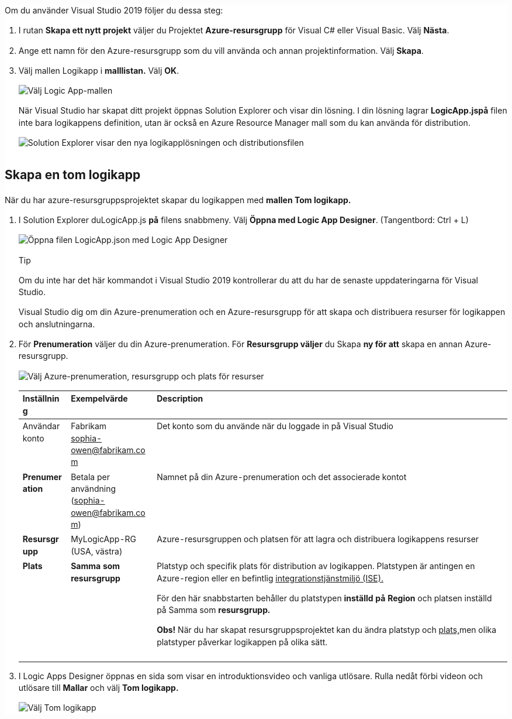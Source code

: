    Om du använder Visual Studio 2019 följer du dessa steg:

   1. I rutan **Skapa ett nytt projekt** väljer du Projektet **Azure-resursgrupp** för Visual C# eller Visual Basic. Välj **Nästa**.

   1. Ange ett namn för den Azure-resursgrupp som du vill använda och annan projektinformation. Välj **Skapa**.

1. Välj mallen Logikapp i **malllistan.** Välj **OK**.

   ![Välj Logic App-mallen](./media/quickstart-create-logic-apps-with-visual-studio/select-logic-app-template.png)

   När Visual Studio har skapat ditt projekt öppnas Solution Explorer och visar din lösning. I din lösning lagrar **LogicApp.jspå** filen inte bara logikappens definition, utan är också en Azure Resource Manager mall som du kan använda för distribution.

   ![Solution Explorer visar den nya logikapplösningen och distributionsfilen](./media/quickstart-create-logic-apps-with-visual-studio/logic-app-solution-created.png)

## <a name="create-blank-logic-app"></a>Skapa en tom logikapp

När du har azure-resursgruppsprojektet skapar du logikappen med **mallen Tom logikapp.**

1. I Solution Explorer duLogicApp.js **på** filens snabbmeny. Välj **Öppna med Logic App Designer**. (Tangentbord: Ctrl + L)

   ![Öppna filen LogicApp.json med Logic App Designer](./media/quickstart-create-logic-apps-with-visual-studio/open-logic-app-designer.png)

   > [!TIP]
   > Om du inte har det här kommandot i Visual Studio 2019 kontrollerar du att du har de senaste uppdateringarna för Visual Studio.

   Visual Studio dig om din Azure-prenumeration och en Azure-resursgrupp för att skapa och distribuera resurser för logikappen och anslutningarna.

1. För **Prenumeration** väljer du din Azure-prenumeration. För **Resursgrupp väljer** du Skapa **ny för att** skapa en annan Azure-resursgrupp.

   ![Välj Azure-prenumeration, resursgrupp och plats för resurser](./media/quickstart-create-logic-apps-with-visual-studio/select-azure-subscription-resource-group-location.png)

   | Inställning | Exempelvärde | Description |
   | ------- | ------------- | ----------- |
   | Användarkonto | Fabrikam <br> sophia-owen@fabrikam.com | Det konto som du använde när du loggade in på Visual Studio |
   | **Prenumeration** | Betala per användning <br> (sophia-owen@fabrikam.com) | Namnet på din Azure-prenumeration och det associerade kontot |
   | **Resursgrupp** | MyLogicApp-RG <br> (USA, västra) | Azure-resursgruppen och platsen för att lagra och distribuera logikappens resurser |
   | **Plats** | **Samma som resursgrupp** | Platstyp och specifik plats för distribution av logikappen. Platstypen är antingen en Azure-region eller en befintlig [integrationstjänstmiljö (ISE).](connect-virtual-network-vnet-isolated-environment.md) <p>För den här snabbstarten behåller du platstypen **inställd på Region** och platsen inställd på Samma som **resursgrupp.** <p>**Obs!** När du har skapat resursgruppsprojektet kan du ändra platstyp och [plats,](manage-logic-apps-with-visual-studio.md#change-location)men olika platstyper påverkar logikappen på olika sätt. |
   ||||

1. I Logic Apps Designer öppnas en sida som visar en introduktionsvideo och vanliga utlösare. Rulla nedåt förbi videon och utlösare till **Mallar** och välj **Tom logikapp.**

   ![Välj Tom logikapp](./media/quickstart-create-logic-apps-with-visual-studio/choose-blank-logic-app-template.png)
